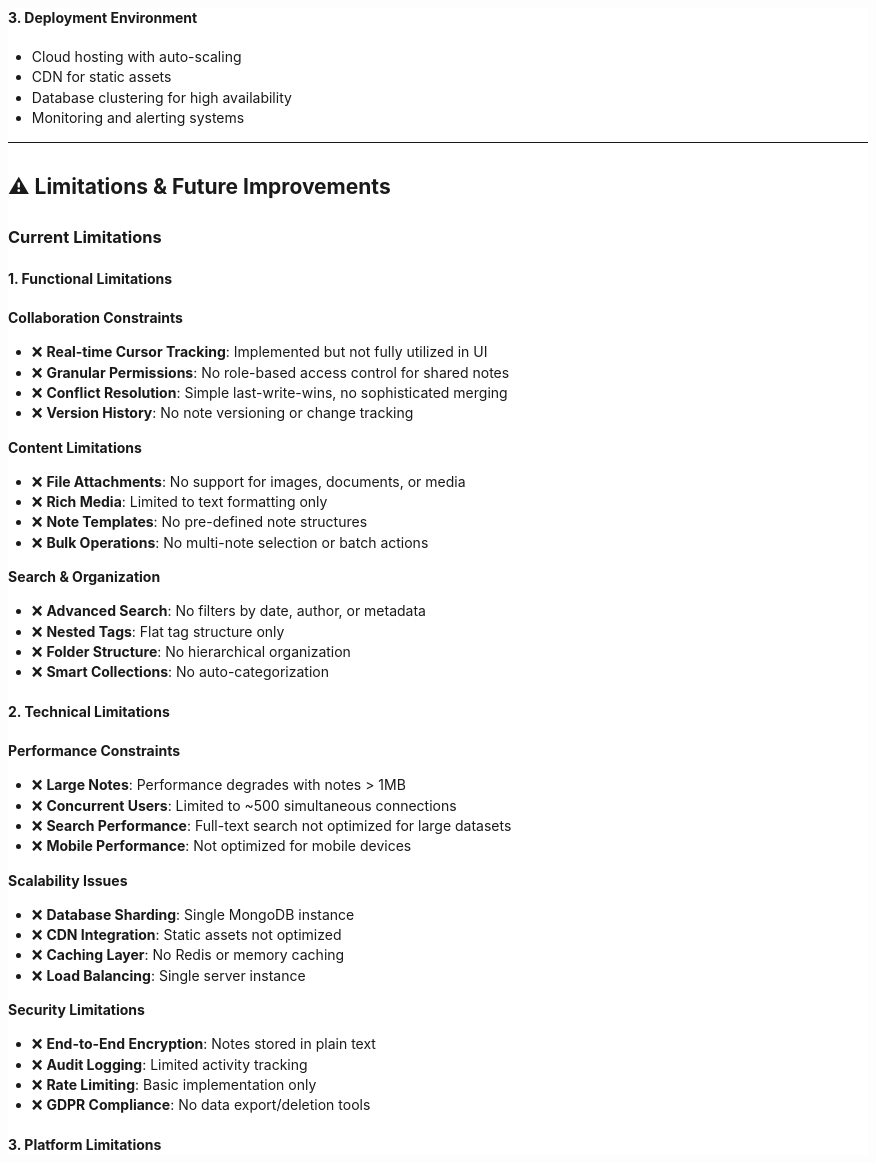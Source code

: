 #### 3. **Deployment Environment**
- Cloud hosting with auto-scaling
- CDN for static assets
- Database clustering for high availability
- Monitoring and alerting systems

---

## ⚠️ Limitations & Future Improvements

### Current Limitations

#### 1. **Functional Limitations**

**Collaboration Constraints**
- ❌ **Real-time Cursor Tracking**: Implemented but not fully utilized in UI
- ❌ **Granular Permissions**: No role-based access control for shared notes
- ❌ **Conflict Resolution**: Simple last-write-wins, no sophisticated merging
- ❌ **Version History**: No note versioning or change tracking

**Content Limitations**
- ❌ **File Attachments**: No support for images, documents, or media
- ❌ **Rich Media**: Limited to text formatting only
- ❌ **Note Templates**: No pre-defined note structures
- ❌ **Bulk Operations**: No multi-note selection or batch actions

**Search & Organization**
- ❌ **Advanced Search**: No filters by date, author, or metadata
- ❌ **Nested Tags**: Flat tag structure only
- ❌ **Folder Structure**: No hierarchical organization
- ❌ **Smart Collections**: No auto-categorization

#### 2. **Technical Limitations**

**Performance Constraints**
- ❌ **Large Notes**: Performance degrades with notes > 1MB
- ❌ **Concurrent Users**: Limited to ~500 simultaneous connections
- ❌ **Search Performance**: Full-text search not optimized for large datasets
- ❌ **Mobile Performance**: Not optimized for mobile devices

**Scalability Issues**
- ❌ **Database Sharding**: Single MongoDB instance
- ❌ **CDN Integration**: Static assets not optimized
- ❌ **Caching Layer**: No Redis or memory caching
- ❌ **Load Balancing**: Single server instance

**Security Limitations**
- ❌ **End-to-End Encryption**: Notes stored in plain text
- ❌ **Audit Logging**: Limited activity tracking
- ❌ **Rate Limiting**: Basic implementation only
- ❌ **GDPR Compliance**: No data export/deletion tools

#### 3. **Platform Limitations**
